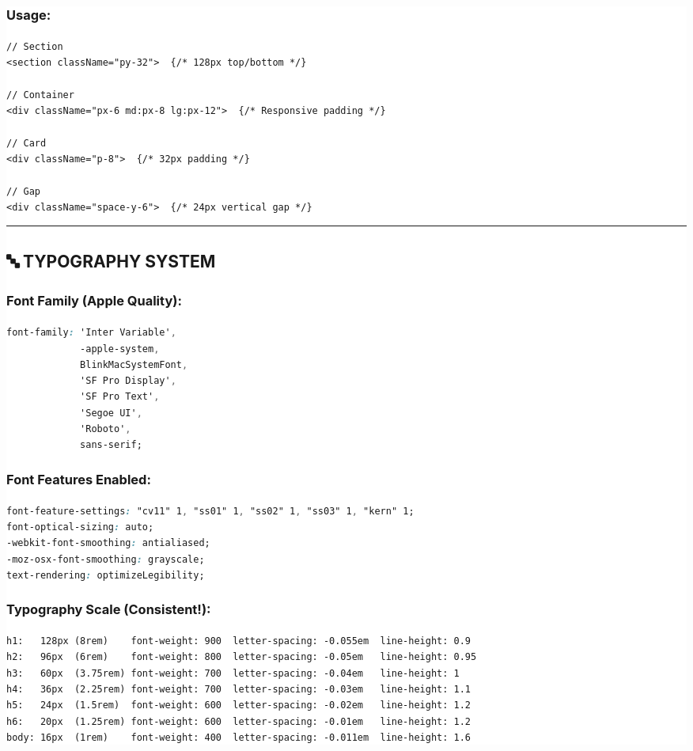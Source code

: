 ### Usage:
```tsx
// Section
<section className="py-32">  {/* 128px top/bottom */}

// Container
<div className="px-6 md:px-8 lg:px-12">  {/* Responsive padding */}

// Card
<div className="p-8">  {/* 32px padding */}

// Gap
<div className="space-y-6">  {/* 24px vertical gap */}
```

---

## 🔤 **TYPOGRAPHY SYSTEM**

### Font Family (Apple Quality):
```css
font-family: 'Inter Variable', 
             -apple-system, 
             BlinkMacSystemFont, 
             'SF Pro Display', 
             'SF Pro Text', 
             'Segoe UI', 
             'Roboto', 
             sans-serif;
```

### Font Features Enabled:
```css
font-feature-settings: "cv11" 1, "ss01" 1, "ss02" 1, "ss03" 1, "kern" 1;
font-optical-sizing: auto;
-webkit-font-smoothing: antialiased;
-moz-osx-font-smoothing: grayscale;
text-rendering: optimizeLegibility;
```

### Typography Scale (Consistent!):
```
h1:   128px (8rem)    font-weight: 900  letter-spacing: -0.055em  line-height: 0.9
h2:   96px  (6rem)    font-weight: 800  letter-spacing: -0.05em   line-height: 0.95
h3:   60px  (3.75rem) font-weight: 700  letter-spacing: -0.04em   line-height: 1
h4:   36px  (2.25rem) font-weight: 700  letter-spacing: -0.03em   line-height: 1.1
h5:   24px  (1.5rem)  font-weight: 600  letter-spacing: -0.02em   line-height: 1.2
h6:   20px  (1.25rem) font-weight: 600  letter-spacing: -0.01em   line-height: 1.2
body: 16px  (1rem)    font-weight: 400  letter-spacing: -0.011em  line-height: 1.6
```
